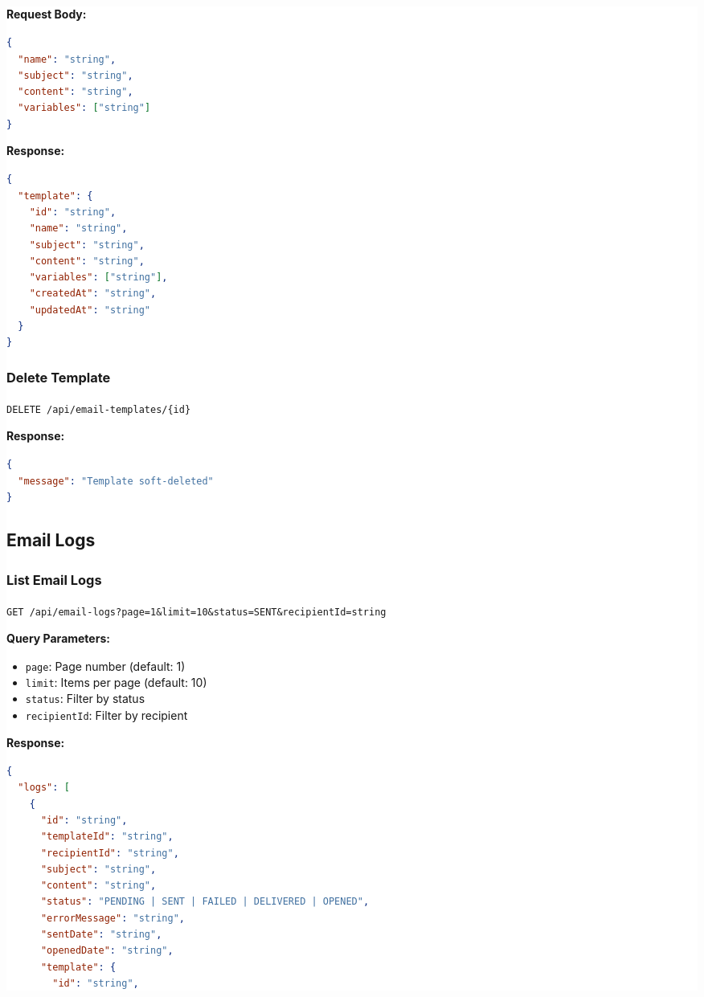 **Request Body:**
```json
{
  "name": "string",
  "subject": "string",
  "content": "string",
  "variables": ["string"]
}
```

**Response:**
```json
{
  "template": {
    "id": "string",
    "name": "string",
    "subject": "string",
    "content": "string",
    "variables": ["string"],
    "createdAt": "string",
    "updatedAt": "string"
  }
}
```

### Delete Template
```http
DELETE /api/email-templates/{id}
```

**Response:**
```json
{
  "message": "Template soft-deleted"
}
```

## Email Logs

### List Email Logs
```http
GET /api/email-logs?page=1&limit=10&status=SENT&recipientId=string
```

**Query Parameters:**
- `page`: Page number (default: 1)
- `limit`: Items per page (default: 10)
- `status`: Filter by status
- `recipientId`: Filter by recipient

**Response:**
```json
{
  "logs": [
    {
      "id": "string",
      "templateId": "string",
      "recipientId": "string",
      "subject": "string",
      "content": "string",
      "status": "PENDING | SENT | FAILED | DELIVERED | OPENED",
      "errorMessage": "string",
      "sentDate": "string",
      "openedDate": "string",
      "template": {
        "id": "string",
```